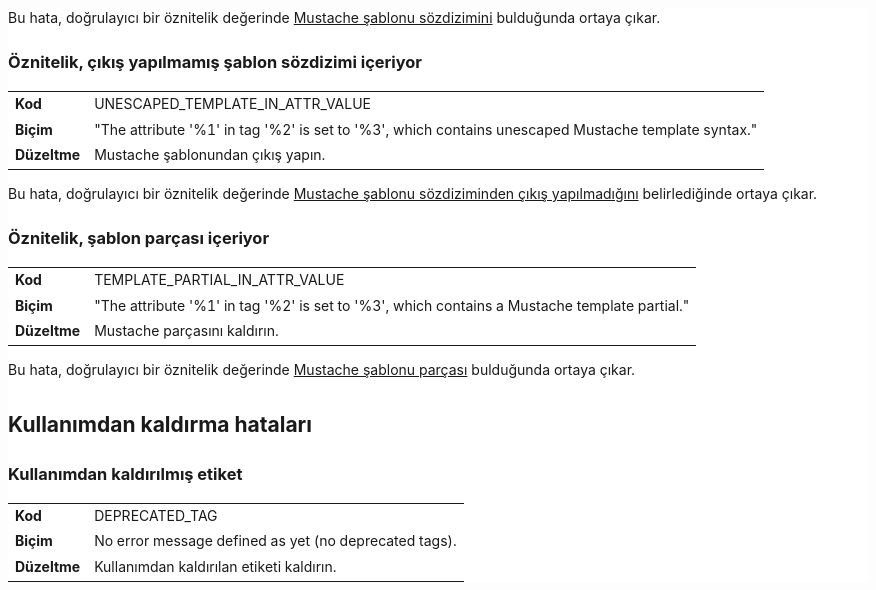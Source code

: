 Bu hata, doğrulayıcı bir öznitelik değerinde [Mustache şablonu sözdizimini](https://mustache.github.io/mustache.5.html) bulduğunda ortaya çıkar.

### Öznitelik, çıkış yapılmamış şablon sözdizimi içeriyor

<table>
  <tr>
  	<td class="col-thirty"><strong>Kod</strong></td>
  	<td><span class="notranslate">UNESCAPED_TEMPLATE_IN_ATTR_VALUE</span></td>
  </tr>
   <tr>
  	<td class="col-thirty"><strong>Biçim</strong></td>
  	<td><span class="notranslate">"The attribute '%1' in tag '%2' is set to '%3', which contains unescaped Mustache template syntax."</span></td>
  </tr>
   <tr>
  	<td class="col-thirty"><strong>Düzeltme</strong></td>
  	<td>Mustache şablonundan çıkış yapın.</td>
  </tr>
</table>

Bu hata, doğrulayıcı bir öznitelik değerinde [Mustache şablonu sözdiziminden çıkış yapılmadığını](https://mustache.github.io/mustache.5.html) belirlediğinde ortaya çıkar.

### Öznitelik, şablon parçası içeriyor

<table>
  <tr>
  	<td class="col-thirty"><strong>Kod</strong></td>
  	<td><span class="notranslate">TEMPLATE_PARTIAL_IN_ATTR_VALUE</span></td>
  </tr>
   <tr>
  	<td class="col-thirty"><strong>Biçim</strong></td>
  	<td><span class="notranslate">"The attribute '%1' in tag '%2' is set to '%3', which contains a Mustache template partial."</span></td>
  </tr>
   <tr>
  	<td class="col-thirty"><strong>Düzeltme</strong></td>
  	<td>Mustache parçasını kaldırın.</td>
  </tr>
</table>

Bu hata, doğrulayıcı bir öznitelik değerinde [Mustache şablonu parçası](https://mustache.github.io/mustache.5.html) bulduğunda ortaya çıkar.

## Kullanımdan kaldırma hataları

### Kullanımdan kaldırılmış etiket

<table>
  <tr>
  	<td class="col-thirty"><strong>Kod</strong></td>
  	<td><span class="notranslate">DEPRECATED_TAG</span></td>
  </tr>
   <tr>
  	<td class="col-thirty"><strong>Biçim</strong></td>
  	<td><span class="notranslate">No error message defined as yet (no deprecated tags).</span></td>
  </tr>
   <tr>
  	<td class="col-thirty"><strong>Düzeltme</strong></td>
  	<td>Kullanımdan kaldırılan etiketi kaldırın.</td>
  </tr>
</table>

